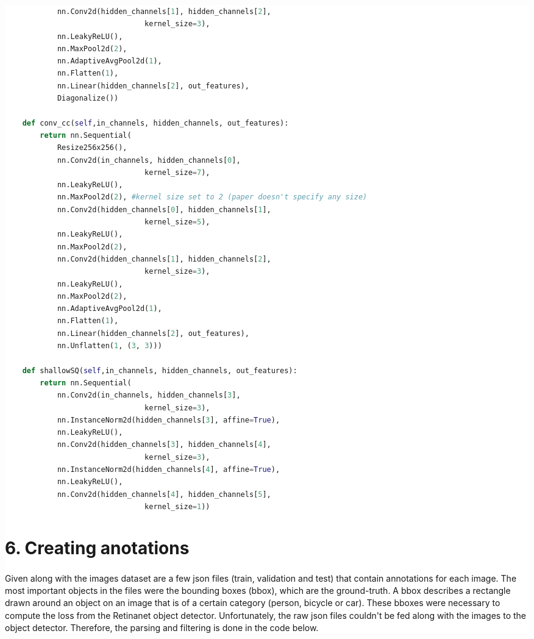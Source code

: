 ```python
            nn.Conv2d(hidden_channels[1], hidden_channels[2],
                                kernel_size=3),
            nn.LeakyReLU(),
            nn.MaxPool2d(2),
            nn.AdaptiveAvgPool2d(1),
            nn.Flatten(1),
            nn.Linear(hidden_channels[2], out_features),
            Diagonalize())
        
    def conv_cc(self,in_channels, hidden_channels, out_features):
        return nn.Sequential(
            Resize256x256(),
            nn.Conv2d(in_channels, hidden_channels[0],
                                kernel_size=7),
            nn.LeakyReLU(),
            nn.MaxPool2d(2), #kernel size set to 2 (paper doesn't specify any size)
            nn.Conv2d(hidden_channels[0], hidden_channels[1],
                                kernel_size=5),
            nn.LeakyReLU(),
            nn.MaxPool2d(2),
            nn.Conv2d(hidden_channels[1], hidden_channels[2],
                                kernel_size=3),
            nn.LeakyReLU(),
            nn.MaxPool2d(2),
            nn.AdaptiveAvgPool2d(1),
            nn.Flatten(1),
            nn.Linear(hidden_channels[2], out_features),
            nn.Unflatten(1, (3, 3)))

    def shallowSQ(self,in_channels, hidden_channels, out_features):
        return nn.Sequential(
            nn.Conv2d(in_channels, hidden_channels[3],
                                kernel_size=3),
            nn.InstanceNorm2d(hidden_channels[3], affine=True),
            nn.LeakyReLU(),
            nn.Conv2d(hidden_channels[3], hidden_channels[4],
                                kernel_size=3),
            nn.InstanceNorm2d(hidden_channels[4], affine=True),
            nn.LeakyReLU(),
            nn.Conv2d(hidden_channels[4], hidden_channels[5],
                                kernel_size=1))

```

# 6. Creating anotations

Given along with the images dataset are a few json files (train, validation and test) that contain annotations for each image. The most important objects in the files were the bounding boxes (bbox), which are the ground-truth. A bbox describes a rectangle drawn around an object on an image that is of a certain category (person, bicycle or car). These bboxes were necessary to compute the loss from the Retinanet object detector. Unfortunately, the raw json files couldn't be fed along with the images to the object detector. Therefore, the parsing and filtering is done in the code below. 
